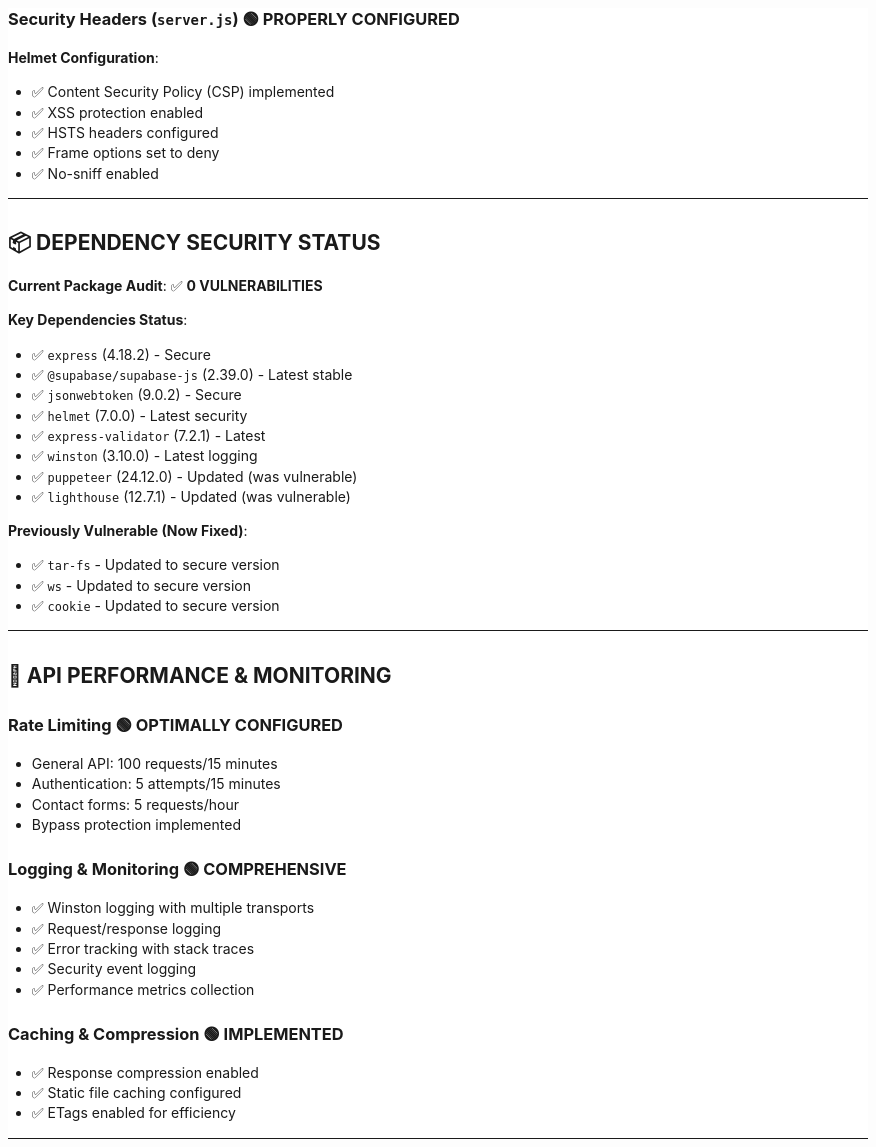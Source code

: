 ### **Security Headers** (`server.js`) 🟢 **PROPERLY CONFIGURED**

**Helmet Configuration**:
- ✅ Content Security Policy (CSP) implemented
- ✅ XSS protection enabled
- ✅ HSTS headers configured
- ✅ Frame options set to deny
- ✅ No-sniff enabled

---

## 📦 **DEPENDENCY SECURITY STATUS**

**Current Package Audit**: ✅ **0 VULNERABILITIES**

**Key Dependencies Status**:
- ✅ `express` (4.18.2) - Secure
- ✅ `@supabase/supabase-js` (2.39.0) - Latest stable
- ✅ `jsonwebtoken` (9.0.2) - Secure
- ✅ `helmet` (7.0.0) - Latest security
- ✅ `express-validator` (7.2.1) - Latest
- ✅ `winston` (3.10.0) - Latest logging
- ✅ `puppeteer` (24.12.0) - Updated (was vulnerable)
- ✅ `lighthouse` (12.7.1) - Updated (was vulnerable)

**Previously Vulnerable (Now Fixed)**:
- ✅ `tar-fs` - Updated to secure version
- ✅ `ws` - Updated to secure version  
- ✅ `cookie` - Updated to secure version

---

## 🚀 **API PERFORMANCE & MONITORING**

### **Rate Limiting** 🟢 **OPTIMALLY CONFIGURED**
- General API: 100 requests/15 minutes
- Authentication: 5 attempts/15 minutes  
- Contact forms: 5 requests/hour
- Bypass protection implemented

### **Logging & Monitoring** 🟢 **COMPREHENSIVE**
- ✅ Winston logging with multiple transports
- ✅ Request/response logging
- ✅ Error tracking with stack traces
- ✅ Security event logging
- ✅ Performance metrics collection

### **Caching & Compression** 🟢 **IMPLEMENTED**
- ✅ Response compression enabled
- ✅ Static file caching configured
- ✅ ETags enabled for efficiency

---